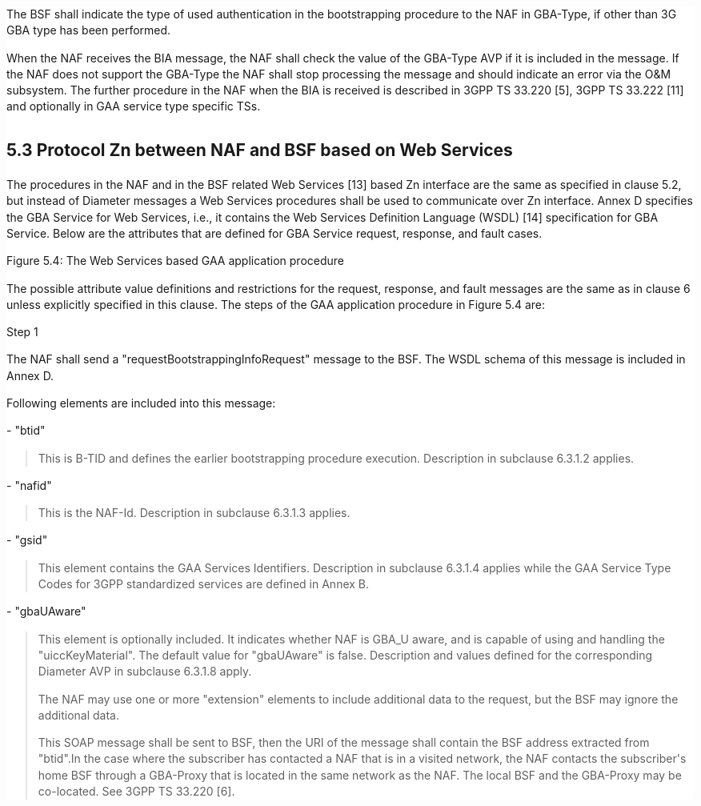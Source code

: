 The BSF shall indicate the type of used authentication in the
bootstrapping procedure to the NAF in GBA-Type, if other than 3G GBA
type has been performed.

When the NAF receives the BIA message, the NAF shall check the value of
the GBA-Type AVP if it is included in the message. If the NAF does not
support the GBA-Type the NAF shall stop processing the message and
should indicate an error via the O&M subsystem. The further procedure in
the NAF when the BIA is received is described in 3GPP TS 33.220 \[5\],
3GPP TS 33.222 \[11\] and optionally in GAA service type specific TSs.

5.3 Protocol Zn between NAF and BSF based on Web Services
---------------------------------------------------------

The procedures in the NAF and in the BSF related Web Services \[13\]
based Zn interface are the same as specified in clause 5.2, but instead
of Diameter messages a Web Services procedures shall be used to
communicate over Zn interface. Annex D specifies the GBA Service for Web
Services, i.e., it contains the Web Services Definition Language (WSDL)
\[14\] specification for GBA Service. Below are the attributes that are
defined for GBA Service request, response, and fault cases.

Figure 5.4: The Web Services based GAA application procedure

The possible attribute value definitions and restrictions for the
request, response, and fault messages are the same as in clause 6 unless
explicitly specified in this clause. The steps of the GAA application
procedure in Figure 5.4 are:

Step 1

The NAF shall send a \"requestBootstrappingInfoRequest\" message to the
BSF. The WSDL schema of this message is included in Annex D.

Following elements are included into this message:

\- \"btid\"

> This is B-TID and defines the earlier bootstrapping procedure
> execution. Description in subclause 6.3.1.2 applies.

\- \"nafid\"

> This is the NAF-Id. Description in subclause 6.3.1.3 applies.

\- \"gsid\"

> This element contains the GAA Services Identifiers. Description in
> subclause 6.3.1.4 applies while the GAA Service Type Codes for 3GPP
> standardized services are defined in Annex B.

\- \"gbaUAware\"

> This element is optionally included. It indicates whether NAF is
> GBA\_U aware, and is capable of using and handling the
> \"uiccKeyMaterial\". The default value for \"gbaUAware\" is false.
> Description and values defined for the corresponding Diameter AVP in
> subclause 6.3.1.8 apply.
>
> The NAF may use one or more \"extension\" elements to include
> additional data to the request, but the BSF may ignore the additional
> data.
>
> This SOAP message shall be sent to BSF, then the URI of the message
> shall contain the BSF address extracted from \"btid\".In the case
> where the subscriber has contacted a NAF that is in a visited network,
> the NAF contacts the subscriber\'s home BSF through a GBA-Proxy that
> is located in the same network as the NAF. The local BSF and the
> GBA-Proxy may be co-located. See 3GPP TS 33.220 \[6\].

